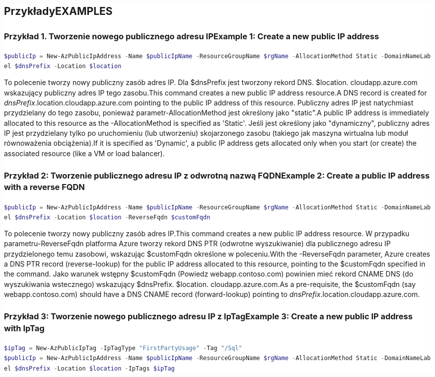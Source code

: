 ## <span data-ttu-id="b4c48-107">Przykłady</span><span class="sxs-lookup"><span data-stu-id="b4c48-107">EXAMPLES</span></span>

### <span data-ttu-id="b4c48-108">Przykład 1. Tworzenie nowego publicznego adresu IP</span><span class="sxs-lookup"><span data-stu-id="b4c48-108">Example 1: Create a new public IP address</span></span>
```powershell
$publicIp = New-AzPublicIpAddress -Name $publicIpName -ResourceGroupName $rgName -AllocationMethod Static -DomainNameLabel $dnsPrefix -Location $location
```

<span data-ttu-id="b4c48-109">To polecenie tworzy nowy publiczny zasób adres IP. Dla $dnsPrefix jest tworzony rekord DNS. $location. cloudapp.azure.com wskazujący publiczny adres IP tego zasobu.</span><span class="sxs-lookup"><span data-stu-id="b4c48-109">This command creates a new public IP address resource.A DNS record is created for $dnsPrefix.$location.cloudapp.azure.com pointing to the public IP address of this resource.</span></span> <span data-ttu-id="b4c48-110">Publiczny adres IP jest natychmiast przydzielany do tego zasobu, ponieważ parametr-AllocationMethod jest określony jako "static".</span><span class="sxs-lookup"><span data-stu-id="b4c48-110">A public IP address is immediately allocated to this resource as the -AllocationMethod is specified as 'Static'.</span></span> <span data-ttu-id="b4c48-111">Jeśli jest określony jako "dynamiczny", publiczny adres IP jest przydzielany tylko po uruchomieniu (lub utworzeniu) skojarzonego zasobu (takiego jak maszyna wirtualna lub moduł równoważenia obciążenia).</span><span class="sxs-lookup"><span data-stu-id="b4c48-111">If it is specified as 'Dynamic', a public IP address gets allocated only when you start (or create) the associated resource (like a VM or load balancer).</span></span>

### <span data-ttu-id="b4c48-112">Przykład 2: Tworzenie publicznego adresu IP z odwrotną nazwą FQDN</span><span class="sxs-lookup"><span data-stu-id="b4c48-112">Example 2: Create a public IP address with a reverse FQDN</span></span>
```powershell
$publicIp = New-AzPublicIpAddress -Name $publicIpName -ResourceGroupName $rgName -AllocationMethod Static -DomainNameLabel $dnsPrefix -Location $location -ReverseFqdn $customFqdn
```

<span data-ttu-id="b4c48-113">To polecenie tworzy nowy publiczny zasób adres IP.</span><span class="sxs-lookup"><span data-stu-id="b4c48-113">This command creates a new public IP address resource.</span></span> <span data-ttu-id="b4c48-114">W przypadku parametru-ReverseFqdn platforma Azure tworzy rekord DNS PTR (odwrotne wyszukiwanie) dla publicznego adresu IP przydzielonego temu zasobowi, wskazując $customFqdn określone w poleceniu.</span><span class="sxs-lookup"><span data-stu-id="b4c48-114">With the -ReverseFqdn parameter, Azure creates a DNS PTR record (reverse-lookup) for the public IP address allocated to this resource, pointing to the $customFqdn specified in the command.</span></span> <span data-ttu-id="b4c48-115">Jako warunek wstępny $customFqdn (Powiedz webapp.contoso.com) powinien mieć rekord CNAME DNS (do wyszukiwania wstecznego) wskazujący $dnsPrefix. $location. cloudapp.azure.com.</span><span class="sxs-lookup"><span data-stu-id="b4c48-115">As a pre-requisite, the $customFqdn (say webapp.contoso.com) should have a DNS CNAME record (forward-lookup) pointing to $dnsPrefix.$location.cloudapp.azure.com.</span></span>

### <span data-ttu-id="b4c48-116">Przykład 3: Tworzenie nowego publicznego adresu IP z IpTag</span><span class="sxs-lookup"><span data-stu-id="b4c48-116">Example 3: Create a new public IP address with IpTag</span></span>
```powershell
$ipTag = New-AzPublicIpTag -IpTagType "FirstPartyUsage" -Tag "/Sql"
$publicIp = New-AzPublicIpAddress -Name $publicIpName -ResourceGroupName $rgName -AllocationMethod Static -DomainNameLabel $dnsPrefix -Location $location -IpTags $ipTag
```

